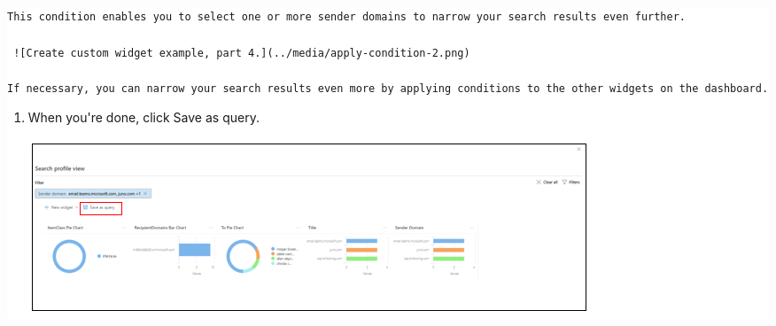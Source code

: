     This condition enables you to select one or more sender domains to narrow your search results even further.

     ![Create custom widget example, part 4.](../media/apply-condition-2.png)   

    If necessary, you can narrow your search results even more by applying conditions to the other widgets on the dashboard. 

1. When you're done, click Save as query. 

     ![Create custom widget example, part 5.](../media/save-as-query.png) 
